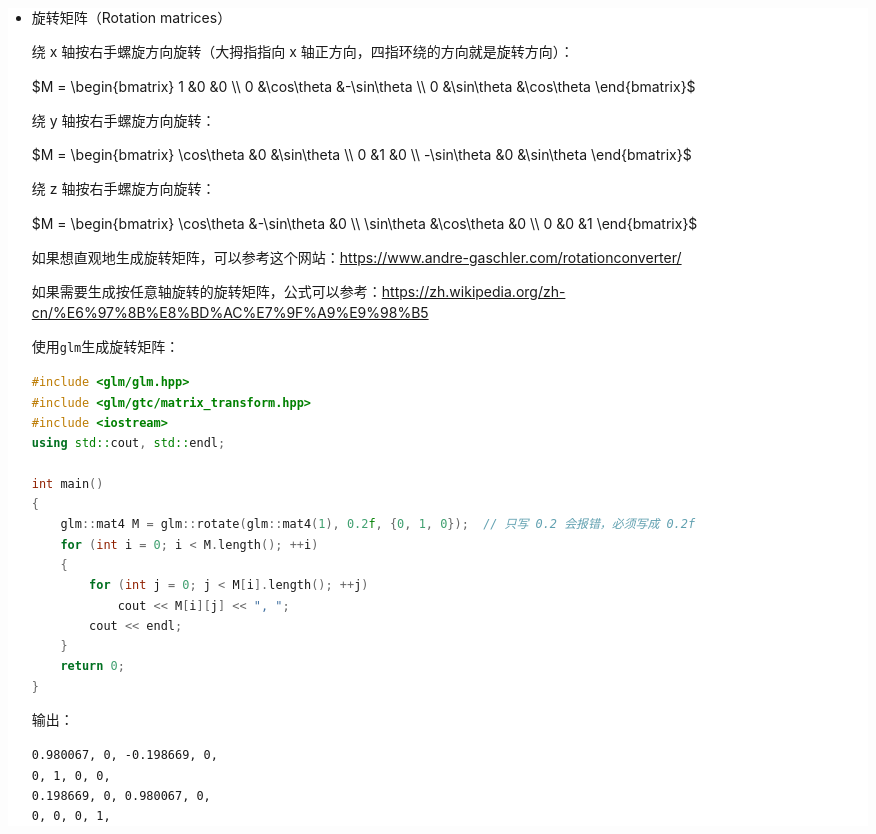 * 旋转矩阵（Rotation matrices）

	绕 x 轴按右手螺旋方向旋转（大拇指指向 x 轴正方向，四指环绕的方向就是旋转方向）：

	$M = \begin{bmatrix}
	1 &0 &0 \\
	0 &\cos\theta &-\sin\theta \\
	0 &\sin\theta &\cos\theta
	\end{bmatrix}$

	绕 y 轴按右手螺旋方向旋转：

	$M = \begin{bmatrix}
	\cos\theta &0 &\sin\theta \\
	0 &1 &0 \\
	-\sin\theta &0 &\sin\theta
	\end{bmatrix}$

	绕 z 轴按右手螺旋方向旋转：

	$M = \begin{bmatrix}
	\cos\theta &-\sin\theta &0 \\
	\sin\theta &\cos\theta &0 \\
	0 &0 &1
	\end{bmatrix}$

	如果想直观地生成旋转矩阵，可以参考这个网站：<https://www.andre-gaschler.com/rotationconverter/>

	如果需要生成按任意轴旋转的旋转矩阵，公式可以参考：<https://zh.wikipedia.org/zh-cn/%E6%97%8B%E8%BD%AC%E7%9F%A9%E9%98%B5>

	使用`glm`生成旋转矩阵：

	```cpp
	#include <glm/glm.hpp>
	#include <glm/gtc/matrix_transform.hpp>
	#include <iostream>
	using std::cout, std::endl;

	int main()
	{
		glm::mat4 M = glm::rotate(glm::mat4(1), 0.2f, {0, 1, 0});  // 只写 0.2 会报错，必须写成 0.2f
		for (int i = 0; i < M.length(); ++i)
		{
			for (int j = 0; j < M[i].length(); ++j)
				cout << M[i][j] << ", ";
			cout << endl;
		}
		return 0;
	}
	```

	输出：

	```
	0.980067, 0, -0.198669, 0, 
	0, 1, 0, 0, 
	0.198669, 0, 0.980067, 0, 
	0, 0, 0, 1,
	```
